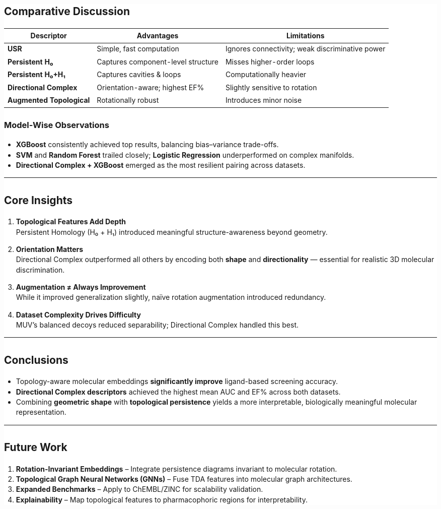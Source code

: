 
## Comparative Discussion

| Descriptor | Advantages | Limitations |
|-------------|-------------|--------------|
| **USR** | Simple, fast computation | Ignores connectivity; weak discriminative power |
| **Persistent H₀** | Captures component-level structure | Misses higher-order loops |
| **Persistent H₀+H₁** | Captures cavities & loops | Computationally heavier |
| **Directional Complex** | Orientation-aware; highest EF% | Slightly sensitive to rotation |
| **Augmented Topological** | Rotationally robust | Introduces minor noise |

### Model-Wise Observations
- **XGBoost** consistently achieved top results, balancing bias–variance trade-offs.  
- **SVM** and **Random Forest** trailed closely; **Logistic Regression** underperformed on complex manifolds.  
- **Directional Complex + XGBoost** emerged as the most resilient pairing across datasets.

---

## Core Insights

1. **Topological Features Add Depth**  
   Persistent Homology (H₀ + H₁) introduced meaningful structure-awareness beyond geometry.

2. **Orientation Matters**  
   Directional Complex outperformed all others by encoding both **shape** and **directionality** — essential for realistic 3D molecular discrimination.

3. **Augmentation ≠ Always Improvement**  
   While it improved generalization slightly, naïve rotation augmentation introduced redundancy.

4. **Dataset Complexity Drives Difficulty**  
   MUV’s balanced decoys reduced separability; Directional Complex handled this best.

---

## Conclusions

- Topology-aware molecular embeddings **significantly improve** ligand-based screening accuracy.  
- **Directional Complex descriptors** achieved the highest mean AUC and EF% across both datasets.  
- Combining **geometric shape** with **topological persistence** yields a more interpretable, biologically meaningful molecular representation.

---

## Future Work

1. **Rotation-Invariant Embeddings** – Integrate persistence diagrams invariant to molecular rotation.  
2. **Topological Graph Neural Networks (GNNs)** – Fuse TDA features into molecular graph architectures.  
3. **Expanded Benchmarks** – Apply to ChEMBL/ZINC for scalability validation.  
4. **Explainability** – Map topological features to pharmacophoric regions for interpretability.




